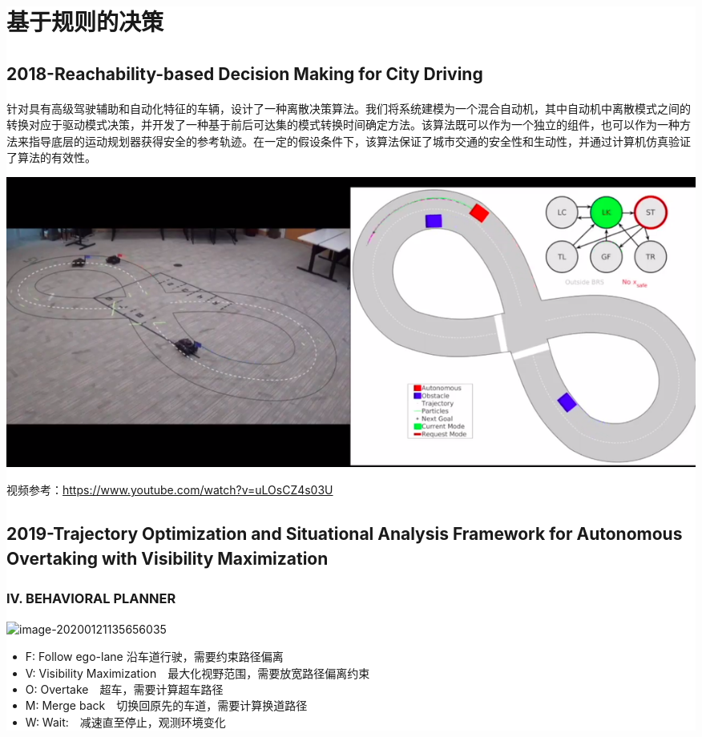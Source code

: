 



# 基于规则的决策



## 2018-Reachability-based Decision Making for City Driving

针对具有高级驾驶辅助和自动化特征的车辆，设计了一种离散决策算法。我们将系统建模为一个混合自动机，其中自动机中离散模式之间的转换对应于驱动模式决策，并开发了一种基于前后可达集的模式转换时间确定方法。该算法既可以作为一个独立的组件，也可以作为一种方法来指导底层的运动规划器获得安全的参考轨迹。在一定的假设条件下，该算法保证了城市交通的安全性和生动性，并通过计算机仿真验证了算法的有效性。











![image-20200204121050465](./imags/image-20200204121050465.png)

视频参考：https://www.youtube.com/watch?v=uLOsCZ4s03U



## 2019-Trajectory Optimization and Situational Analysis Framework for Autonomous Overtaking with Visibility Maximization

### IV. BEHAVIORAL PLANNER

![image-20200121135656035](./imags/image-20200121135656035.png)



- F: Follow ego-lane  沿车道行驶，需要约束路径偏离
- V: Visibility Maximization　最大化视野范围，需要放宽路径偏离约束
- O: Overtake　超车，需要计算超车路径
- M: Merge back　切换回原先的车道，需要计算换道路径
- W: Wait:　减速直至停止，观测环境变化
